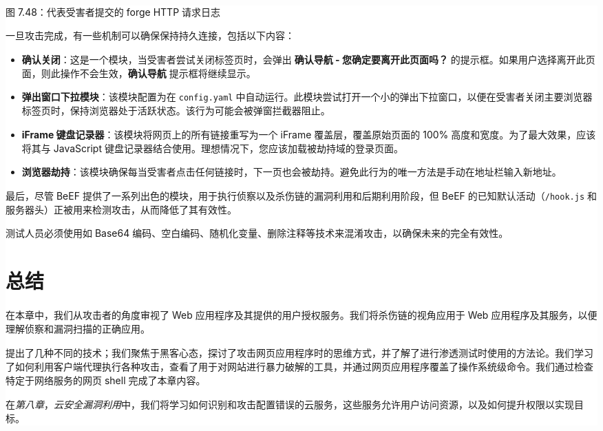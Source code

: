 图 7.48：代表受害者提交的 forge HTTP 请求日志

一旦攻击完成，有一些机制可以确保保持持久连接，包括以下内容：

+   **确认关闭**：这是一个模块，当受害者尝试关闭标签页时，会弹出 **确认导航 - 您确定要离开此页面吗？** 的提示框。如果用户选择离开此页面，则此操作不会生效，**确认导航** 提示框将继续显示。

+   **弹出窗口下拉模块**：该模块配置为在 `config.yaml` 中自动运行。此模块尝试打开一个小的弹出下拉窗口，以便在受害者关闭主要浏览器标签页时，保持浏览器处于活跃状态。该行为可能会被弹窗拦截器阻止。

+   **iFrame 键盘记录器**：该模块将网页上的所有链接重写为一个 iFrame 覆盖层，覆盖原始页面的 100% 高度和宽度。为了最大效果，应该将其与 JavaScript 键盘记录器结合使用。理想情况下，您应该加载被劫持域的登录页面。

+   **浏览器劫持**：该模块确保每当受害者点击任何链接时，下一页也会被劫持。避免此行为的唯一方法是手动在地址栏输入新地址。

最后，尽管 BeEF 提供了一系列出色的模块，用于执行侦察以及杀伤链的漏洞利用和后期利用阶段，但 BeEF 的已知默认活动（`/hook.js` 和服务器头）正被用来检测攻击，从而降低了其有效性。

测试人员必须使用如 Base64 编码、空白编码、随机化变量、删除注释等技术来混淆攻击，以确保未来的完全有效性。

# 总结

在本章中，我们从攻击者的角度审视了 Web 应用程序及其提供的用户授权服务。我们将杀伤链的视角应用于 Web 应用程序及其服务，以便理解侦察和漏洞扫描的正确应用。

提出了几种不同的技术；我们聚焦于黑客心态，探讨了攻击网页应用程序时的思维方式，并了解了进行渗透测试时使用的方法论。我们学习了如何利用客户端代理执行各种攻击，查看了用于对网站进行暴力破解的工具，并通过网页应用程序覆盖了操作系统级命令。我们通过检查特定于网络服务的网页 shell 完成了本章内容。

在*第八章*，*云安全漏洞利用*中，我们将学习如何识别和攻击配置错误的云服务，这些服务允许用户访问资源，以及如何提升权限以实现目标。
